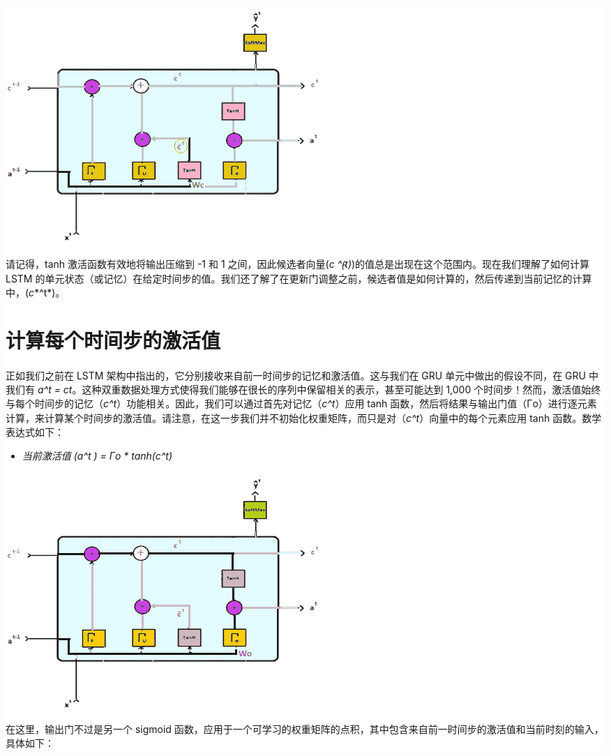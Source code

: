 ![](img/1c2024ce-67fd-4906-8a94-2f324c3efd1a.png)

请记得，tanh 激活函数有效地将输出压缩到 -1 和 1 之间，因此候选者向量(*c ^(̴t)*)的值总是出现在这个范围内。现在我们理解了如何计算 LSTM 的单元状态（或记忆）在给定时间步的值。我们还了解了在更新门调整之前，候选者值是如何计算的，然后传递到当前记忆的计算中，(*c**^t*)。

# 计算每个时间步的激活值

正如我们之前在 LSTM 架构中指出的，它分别接收来自前一时间步的记忆和激活值。这与我们在 GRU 单元中做出的假设不同，在 GRU 中我们有 *a^t = ct*。这种双重数据处理方式使得我们能够在很长的序列中保留相关的表示，甚至可能达到 1,000 个时间步！然而，激活值始终与每个时间步的记忆（*c^t*）功能相关。因此，我们可以通过首先对记忆（*c^t*）应用 tanh 函数，然后将结果与输出门值（Γo）进行逐元素计算，来计算某个时间步的激活值。请注意，在这一步我们并不初始化权重矩阵，而只是对（*c^t*）向量中的每个元素应用 tanh 函数。数学表达式如下：

+   *当前激活值 (a^t ) = Γo * tanh(c^t)*

![](img/f9dbdd70-4dcf-4421-9c98-f56cf1e2876b.png)

在这里，输出门不过是另一个 sigmoid 函数，应用于一个可学习的权重矩阵的点积，其中包含来自前一时间步的激活值和当前时刻的输入，具体如下：
